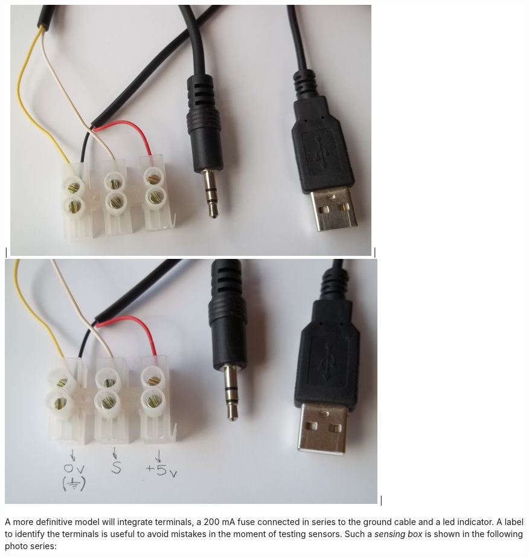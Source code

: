 | ![](images/13_photoset_13.png) | ![](images/13_photoset_14.png) | 

A more definitive model will integrate terminals, a 200 mA fuse connected in series to the ground cable and a led indicator. A label to identify the terminals is useful to avoid mistakes in the moment of testing sensors. Such a *sensing box* is shown in the following photo series:
